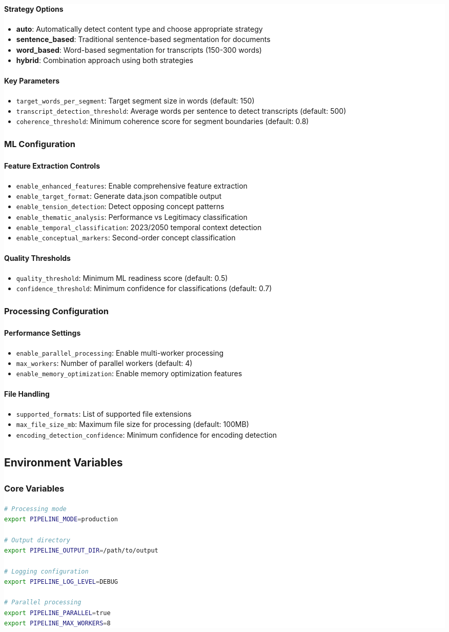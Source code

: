 #### Strategy Options

- **auto**: Automatically detect content type and choose appropriate strategy
- **sentence_based**: Traditional sentence-based segmentation for documents
- **word_based**: Word-based segmentation for transcripts (150-300 words)
- **hybrid**: Combination approach using both strategies

#### Key Parameters

- `target_words_per_segment`: Target segment size in words (default: 150)
- `transcript_detection_threshold`: Average words per sentence to detect transcripts (default: 500)
- `coherence_threshold`: Minimum coherence score for segment boundaries (default: 0.8)

### ML Configuration

#### Feature Extraction Controls

- `enable_enhanced_features`: Enable comprehensive feature extraction
- `enable_target_format`: Generate data.json compatible output
- `enable_tension_detection`: Detect opposing concept patterns
- `enable_thematic_analysis`: Performance vs Legitimacy classification
- `enable_temporal_classification`: 2023/2050 temporal context detection
- `enable_conceptual_markers`: Second-order concept classification

#### Quality Thresholds

- `quality_threshold`: Minimum ML readiness score (default: 0.5)
- `confidence_threshold`: Minimum confidence for classifications (default: 0.7)

### Processing Configuration

#### Performance Settings

- `enable_parallel_processing`: Enable multi-worker processing
- `max_workers`: Number of parallel workers (default: 4)
- `enable_memory_optimization`: Enable memory optimization features

#### File Handling

- `supported_formats`: List of supported file extensions
- `max_file_size_mb`: Maximum file size for processing (default: 100MB)
- `encoding_detection_confidence`: Minimum confidence for encoding detection

## Environment Variables

### Core Variables

```bash
# Processing mode
export PIPELINE_MODE=production

# Output directory
export PIPELINE_OUTPUT_DIR=/path/to/output

# Logging configuration
export PIPELINE_LOG_LEVEL=DEBUG

# Parallel processing
export PIPELINE_PARALLEL=true
export PIPELINE_MAX_WORKERS=8
```
